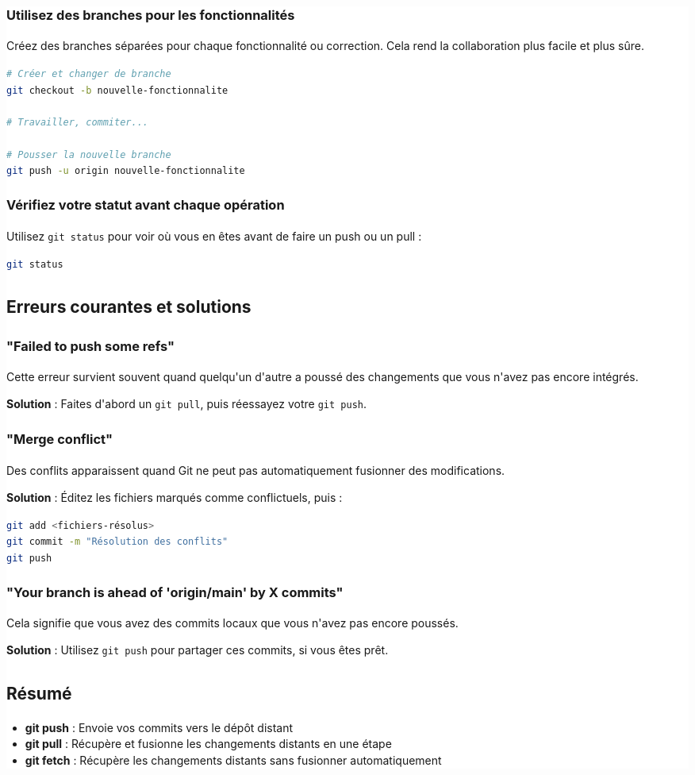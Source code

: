 ### Utilisez des branches pour les fonctionnalités

Créez des branches séparées pour chaque fonctionnalité ou correction. Cela rend la collaboration plus facile et plus sûre.

```bash
# Créer et changer de branche
git checkout -b nouvelle-fonctionnalite

# Travailler, commiter...

# Pousser la nouvelle branche
git push -u origin nouvelle-fonctionnalite
```

### Vérifiez votre statut avant chaque opération

Utilisez `git status` pour voir où vous en êtes avant de faire un push ou un pull :

```bash
git status
```

## Erreurs courantes et solutions

### "Failed to push some refs"

Cette erreur survient souvent quand quelqu'un d'autre a poussé des changements que vous n'avez pas encore intégrés.

**Solution** : Faites d'abord un `git pull`, puis réessayez votre `git push`.

### "Merge conflict"

Des conflits apparaissent quand Git ne peut pas automatiquement fusionner des modifications.

**Solution** : Éditez les fichiers marqués comme conflictuels, puis :
```bash
git add <fichiers-résolus>
git commit -m "Résolution des conflits"
git push
```

### "Your branch is ahead of 'origin/main' by X commits"

Cela signifie que vous avez des commits locaux que vous n'avez pas encore poussés.

**Solution** : Utilisez `git push` pour partager ces commits, si vous êtes prêt.

## Résumé

- **git push** : Envoie vos commits vers le dépôt distant
- **git pull** : Récupère et fusionne les changements distants en une étape
- **git fetch** : Récupère les changements distants sans fusionner automatiquement

